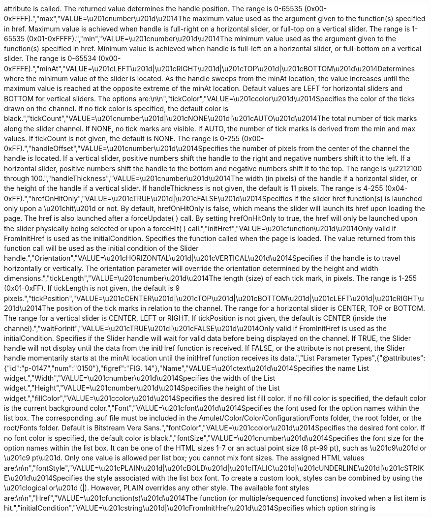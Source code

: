attribute is called. The returned value determines the handle position. The range is 0-65535 (0x00-0xFFFF).","max","VALUE=\u201cnumber\u201d\u2014The maximum value used as the argument given to the function(s) specified in href. Maximum value is achieved when handle is full-right on a horizontal slider, or full-top on a vertical slider. The range is 1-65535 (0x01-0xFFFF).","min","VALUE=\u201cnumber\u201d\u2014The minimum value used as the argument given to the function(s) specified in href. Minimum value is achieved when handle is full-left on a horizontal slider, or full-bottom on a vertical slider. The range is 0-65534 (0x00-0xFFFE).","minAt","VALUE=\u201cLEFT\u201d|\u201cRIGHT\u201d|\u201cTOP\u201d|\u201cBOTTOM\u201d\u2014Determines where the minimum value of the slider is located. As the handle sweeps from the minAt location, the value increases until the maximum value is reached at the opposite extreme of the minAt location. Default values are LEFT for horizontal sliders and BOTTOM for vertical sliders. The options are:\n\n","tickColor","VALUE=\u201ccolor\u201d\u2014Specifies the color of the ticks drawn on the channel. If no tick color is specified, the default color is black.","tickCount","VALUE=\u201cnumber\u201d|\u201cNONE\u201d|\u201cAUTO\u201d\u2014The total number of tick marks along the slider channel. If NONE, no tick marks are visible. If AUTO, the number of tick marks is derived from the min and max values. If tickCount is not given, the default is NONE. The range is 0-255 (0x00-0xFF).","handleOffset","VALUE=\u201cnumber\u201d\u2014Specifies the number of pixels from the center of the channel the handle is located. If a vertical slider, positive numbers shift the handle to the right and negative numbers shift it to the left. If a horizontal slider, positive numbers shift the handle to the bottom and negative numbers shift it to the top. The range is \u2212100 through 100.","handleThickness","VALUE=\u201cnumber\u201d\u2014The width (in pixels) of the handle if a horizontal slider, or the height of the handle if a vertical slider. If handleThickness is not given, the default is 11 pixels. The range is 4-255 (0x04-0xFF).","hrefOnHitOnly","VALUE=\u201cTRUE\u201d|\u201cFALSE\u201d\u2014Specifies if the slider href function(s) is launched only upon a \u201chit\u201d or not. By default, hrefOnHitOnly is false, which means the slider will launch its href upon loading the page. The href is also launched after a forceUpdate( ) call. By setting hrefOnHitOnly to true, the href will only be launched upon the slider physically being selected or upon a forceHit( ) call.","initHref","VALUE=\u201cfunction\u201d\u2014Only valid if FromInitHref is used as the initialCondition. Specifies the function called when the page is loaded. The value returned from this function call will be used as the initial condition of the Slider handle.","Orientation","VALUE=\u201cHORIZONTAL\u201d|\u201cVERTICAL\u201d\u2014Specifies if the handle is to travel horizontally or vertically. The orientation parameter will override the orientation determined by the height and width dimensions.","tickLength","VALUE=\u201cnumber\u201d\u2014The length (size) of each tick mark, in pixels. The range is 1-255 (0x01-0xFF). If tickLength is not given, the default is 9 pixels.","tickPosition","VALUE=\u201cCENTER\u201d|\u201cTOP\u201d|\u201cBOTTOM\u201d|\u201cLEFT\u201d|\u201cRIGHT\u201d\u2014The position of the tick marks in relation to the channel. The range for a horizontal slider is CENTER, TOP or BOTTOM. The range for a vertical slider is CENTER, LEFT or RIGHT. If tickPosition is not given, the default is CENTER (inside the channel).","waitForInit","VALUE=\u201cTRUE\u201d|\u201cFALSE\u201d\u2014Only valid if FromInitHref is used as the initialCondition. Specifies if the Slider handle will wait for valid data before being displayed on the channel. If TRUE, the Slider handle will not display until the data from the initHref function is received. If FALSE, or the attribute is not present, the Slider handle momentarily starts at the minAt location until the initHref function receives its data.","List Parameter Types",{"@attributes":{"id":"p-0147","num":"0150"},"figref":"FIG. 14"},"Name","VALUE=\u201ctext\u201d\u2014Specifies the name List widget.","Width","VALUE=\u201cnumber\u201d\u2014Specifies the width of the List widget.","Height","VALUE=\u201cnumber\u201d\u2014Specifies the height of the List widget.","fillColor","VALUE=\u201ccolor\u201d\u2014Specifies the desired list fill color. If no fill color is specified, the default color is the current background color.","Font","VALUE=\u201cfont\u201d\u2014Specifies the font used for the option names within the list box. The corresponding .auf file must be included in the Amulet\/Color\/Color\/Configuration\/Fonts folder, the root folder, or the root\/Fonts folder. Default is Bitstream Vera Sans.","fontColor","VALUE=\u201ccolor\u201d\u2014Specifies the desired font color. If no font color is specified, the default color is black.","fontSize","VALUE=\u201cnumber\u201d\u2014Specifies the font size for the option names within the list box. It can be one of the HTML sizes 1-7 or an actual point size (8 pt-99 pt), such as \u201c9\u201d or \u201c9 pt\u201d. Only one value is allowed per list box; you cannot mix font sizes. The assigned HTML values are:\n\n","fontStyle","VALUE=\u201cPLAIN\u201d|\u201cBOLD\u201d|\u201cITALIC\u201d|\u201cUNDERLINE\u201d|\u201cSTRIKE\u201d\u2014Specifies the style associated with the list box font. To create a custom look, styles can be combined by using the \u201clogical or\u201d (|). However, PLAIN overrides any other style. The available font styles are:\n\n","Href","VALUE=\u201cfunction(s)\u201d\u2014The function (or multiple\/sequenced functions) invoked when a list item is hit.","initialCondition","VALUE=\u201cstring\u201d|\u201cFromInitHref\u201d\u2014Specifies which option string is